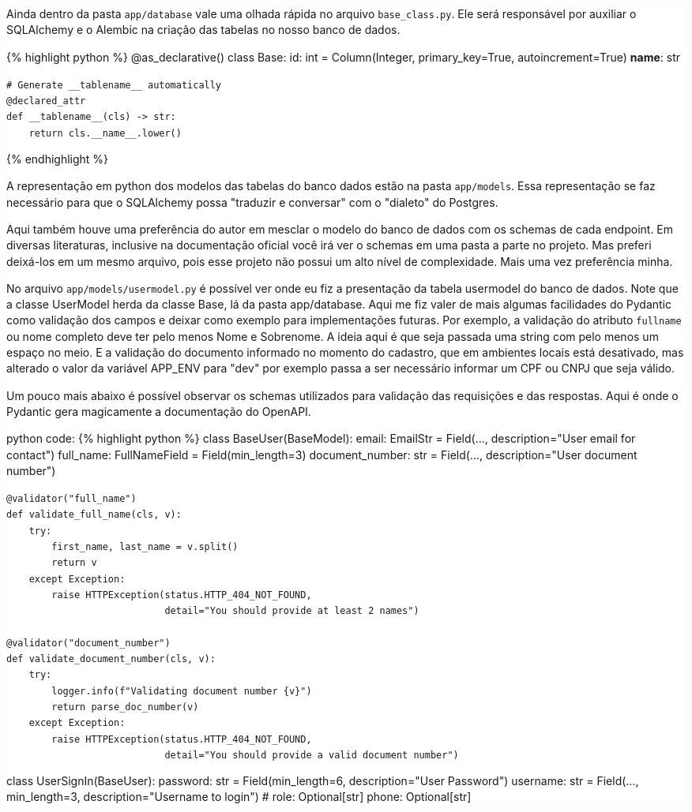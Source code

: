 Ainda dentro da pasta `app/database` vale uma olhada rápida no arquivo `base_class.py`. Ele será responsável por auxiliar o SQLAlchemy e o Alembic na criação das tabelas no nosso banco de dados.

{% highlight python %}
@as_declarative()
class Base:
id: int = Column(Integer, primary_key=True, autoincrement=True)
**name**: str

    # Generate __tablename__ automatically
    @declared_attr
    def __tablename__(cls) -> str:
        return cls.__name__.lower()

{% endhighlight %}

A representação em python dos modelos das tabelas do banco dados estão na pasta `app/models`. Essa representação se faz necessário para que o SQLAlchemy possa "traduzir e conversar" com o "dialeto" do Postgres.

Aqui também houve uma preferência do autor em mesclar o modelo do banco de dados com os schemas de cada endpoint. Em diversas literaturas, inclusive na documentação oficial você irá ver o schemas em uma pasta a parte no projeto. Mas preferi deixá-los em um mesmo arquivo, pois esse projeto não possui um alto nível de complexidade. Mais uma vez preferência minha.

No arquivo `app/models/usermodel.py` é possível ver onde eu fiz a presentação da tabela usermodel do banco de dados. Note que a classe UserModel herda da classe Base, lá da pasta app/database. Aqui me fiz valer de mais algumas facilidades do Pydantic como validação dos campos e deixar como exemplo para implementações futuras. Por exemplo, a validação do atributo `fullname` ou nome completo deve ter pelo menos Nome e Sobrenome. A ideia aqui é que seja passada uma string com pelo menos um espaço no meio. E a validação do documento informado no momento do cadastro, que em ambientes locais está desativado, mas alterado o valor da variável APP_ENV para "dev" por exemplo passa a ser necessário informar um CPF ou CNPJ que seja válido.

Um pouco mais abaixo é possível observar os schemas utilizados para validação das requisições e das respostas. Aqui é onde o Pydantic gera magicamente a documentação do OpenAPI.

python code:
{% highlight python %}
class BaseUser(BaseModel):
email: EmailStr = Field(..., description="User email for contact")
full_name: FullNameField = Field(min_length=3)
document_number: str = Field(..., description="User document number")

    @validator("full_name")
    def validate_full_name(cls, v):
        try:
            first_name, last_name = v.split()
            return v
        except Exception:
            raise HTTPException(status.HTTP_404_NOT_FOUND,
                                detail="You should provide at least 2 names")

    @validator("document_number")
    def validate_document_number(cls, v):
        try:
            logger.info(f"Validating document number {v}")
            return parse_doc_number(v)
        except Exception:
            raise HTTPException(status.HTTP_404_NOT_FOUND,
                                detail="You should provide a valid document number")

class UserSignIn(BaseUser):
password: str = Field(min_length=6, description="User Password")
username: str = Field(..., min_length=3, description="Username to login") # role: Optional[str]
phone: Optional[str]

